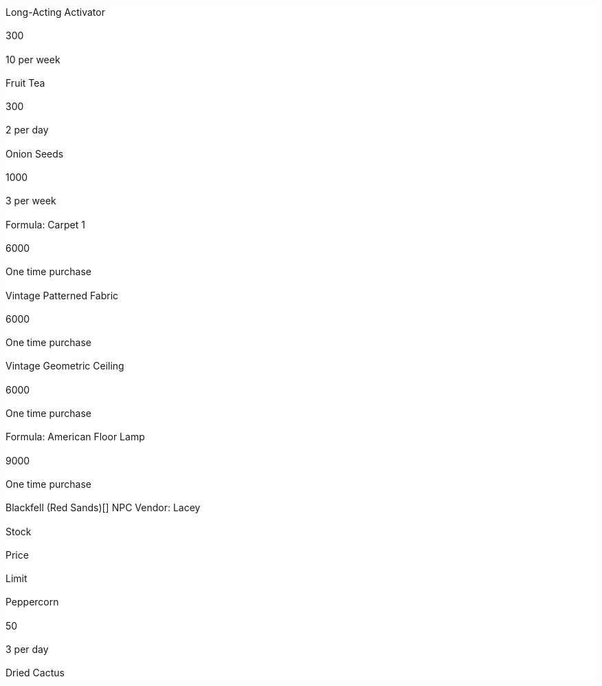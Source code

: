 
Long-Acting Activator

 300

10 per week


Fruit Tea

 300

2 per day


Onion Seeds

 1000

3 per week


Formula: Carpet 1

 6000

One time purchase


Vintage Patterned Fabric

 6000

One time purchase


Vintage Geometric Ceiling

 6000

One time purchase


Formula: American Floor Lamp

 9000

One time purchase

Blackfell (Red Sands)[]
NPC Vendor: Lacey



Stock

Price

Limit


Peppercorn

 50

3 per day


Dried Cactus
